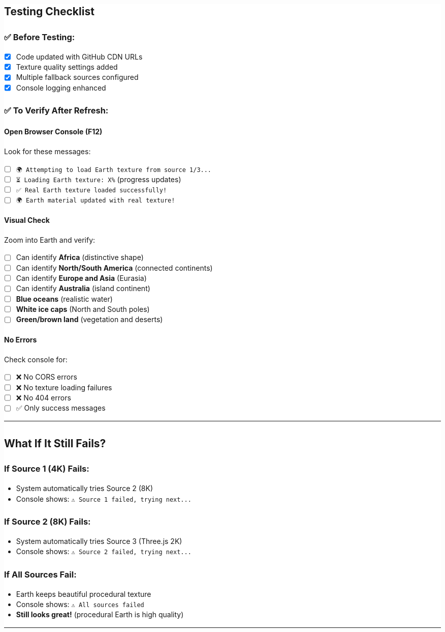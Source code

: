 
## Testing Checklist

### ✅ Before Testing:
- [x] Code updated with GitHub CDN URLs
- [x] Texture quality settings added
- [x] Multiple fallback sources configured
- [x] Console logging enhanced

### ✅ To Verify After Refresh:

#### **Open Browser Console (F12)**
Look for these messages:
- [ ] `🌍 Attempting to load Earth texture from source 1/3...`
- [ ] `⏳ Loading Earth texture: X%` (progress updates)
- [ ] `✅ Real Earth texture loaded successfully!`
- [ ] `🌍 Earth material updated with real texture!`

#### **Visual Check**
Zoom into Earth and verify:
- [ ] Can identify **Africa** (distinctive shape)
- [ ] Can identify **North/South America** (connected continents)
- [ ] Can identify **Europe and Asia** (Eurasia)
- [ ] Can identify **Australia** (island continent)
- [ ] **Blue oceans** (realistic water)
- [ ] **White ice caps** (North and South poles)
- [ ] **Green/brown land** (vegetation and deserts)

#### **No Errors**
Check console for:
- [ ] ❌ No CORS errors
- [ ] ❌ No texture loading failures
- [ ] ❌ No 404 errors
- [ ] ✅ Only success messages

---

## What If It Still Fails?

### If Source 1 (4K) Fails:
- System automatically tries Source 2 (8K)
- Console shows: `⚠️ Source 1 failed, trying next...`

### If Source 2 (8K) Fails:
- System automatically tries Source 3 (Three.js 2K)
- Console shows: `⚠️ Source 2 failed, trying next...`

### If All Sources Fail:
- Earth keeps beautiful procedural texture
- Console shows: `⚠️ All sources failed`
- **Still looks great!** (procedural Earth is high quality)

---